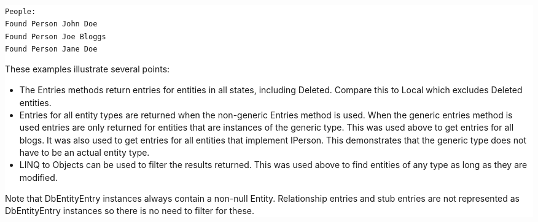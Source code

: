 ```console
People:
Found Person John Doe
Found Person Joe Bloggs
Found Person Jane Doe
```  

These examples illustrate several points:  

- The Entries methods return entries for entities in all states, including Deleted. Compare this to Local which excludes Deleted entities.  
- Entries for all entity types are returned when the non-generic Entries method is used. When the generic entries method is used entries are only returned for entities that are instances of the generic type. This was used above to get entries for all blogs. It was also used to get entries for all entities that implement IPerson. This demonstrates that the generic type does not have to be an actual entity type.  
- LINQ to Objects can be used to filter the results returned. This was used above to find entities of any type as long as they are modified.  

Note that DbEntityEntry instances always contain a non-null Entity. Relationship entries and stub entries are not represented as DbEntityEntry instances so there is no need to filter for these.

